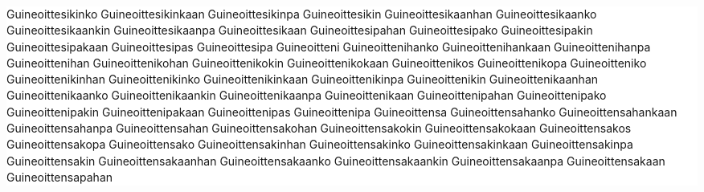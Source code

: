 Guineoittesikinko
Guineoittesikinkaan
Guineoittesikinpa
Guineoittesikin
Guineoittesikaanhan
Guineoittesikaanko
Guineoittesikaankin
Guineoittesikaanpa
Guineoittesikaan
Guineoittesipahan
Guineoittesipako
Guineoittesipakin
Guineoittesipakaan
Guineoittesipas
Guineoittesipa
Guineoitteni
Guineoittenihanko
Guineoittenihankaan
Guineoittenihanpa
Guineoittenihan
Guineoittenikohan
Guineoittenikokin
Guineoittenikokaan
Guineoittenikos
Guineoittenikopa
Guineoitteniko
Guineoittenikinhan
Guineoittenikinko
Guineoittenikinkaan
Guineoittenikinpa
Guineoittenikin
Guineoittenikaanhan
Guineoittenikaanko
Guineoittenikaankin
Guineoittenikaanpa
Guineoittenikaan
Guineoittenipahan
Guineoittenipako
Guineoittenipakin
Guineoittenipakaan
Guineoittenipas
Guineoittenipa
Guineoittensa
Guineoittensahanko
Guineoittensahankaan
Guineoittensahanpa
Guineoittensahan
Guineoittensakohan
Guineoittensakokin
Guineoittensakokaan
Guineoittensakos
Guineoittensakopa
Guineoittensako
Guineoittensakinhan
Guineoittensakinko
Guineoittensakinkaan
Guineoittensakinpa
Guineoittensakin
Guineoittensakaanhan
Guineoittensakaanko
Guineoittensakaankin
Guineoittensakaanpa
Guineoittensakaan
Guineoittensapahan
